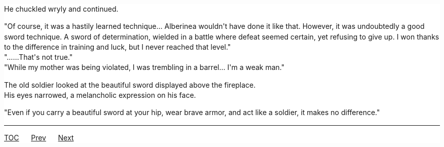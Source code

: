 He chuckled wryly and continued.  
  
"Of course, it was a hastily learned technique… Alberinea wouldn't have
done it like that. However, it was undoubtedly a good sword technique. A
sword of determination, wielded in a battle where defeat seemed certain,
yet refusing to give up. I won thanks to the difference in training and
luck, but I never reached that level."  
"……That's not true."  
"While my mother was being violated, I was trembling in a barrel… I'm a
weak man."  
  
The old soldier looked at the beautiful sword displayed above the
fireplace.  
His eyes narrowed, a melancholic expression on his face.  
  
"Even if you carry a beautiful sword at your hip, wear brave armor, and
act like a soldier, it makes no difference."  
  


---
[TOC](../readme.md)&nbsp;&nbsp;&nbsp;&nbsp;&nbsp;&nbsp;[Prev](Section0045.md)&nbsp;&nbsp;&nbsp;&nbsp;&nbsp;&nbsp;[Next](Section0047.md)

